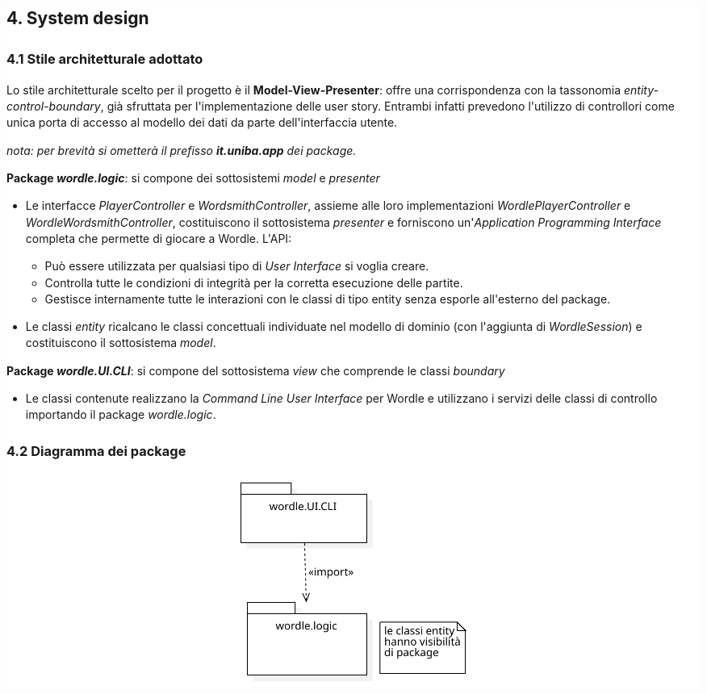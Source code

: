 ## 4. System design

### 4.1 Stile architetturale adottato
Lo stile architetturale scelto per il progetto è il **Model-View-Presenter**: offre una corrispondenza con la tassonomia *entity-control-boundary*, già sfruttata per l'implementazione delle user story. Entrambi infatti prevedono l'utilizzo di controllori come unica porta di accesso al modello dei dati da parte dell'interfaccia utente.

_nota: per brevità si ometterà il prefisso **it.uniba.app** dei package._

**Package _wordle.logic_**: si compone dei sottosistemi *model* e *presenter*
- Le interfacce *PlayerController* e *WordsmithController*, assieme alle loro implementazioni *WordlePlayerController* e *WordleWordsmithController*, costituiscono il sottosistema *presenter* e forniscono un'*Application Programming Interface* completa che permette di giocare a Wordle. L'API:
  - Può essere utilizzata per qualsiasi tipo di *User Interface* si voglia creare.
  - Controlla tutte le condizioni di integrità per la corretta esecuzione delle partite.
  - Gestisce internamente tutte le interazioni con le classi di tipo entity senza esporle all'esterno del package.

- Le classi *entity* ricalcano le classi concettuali individuate nel modello di dominio (con l'aggiunta di *WordleSession*) e costituiscono il sottosistema *model*.

**Package _wordle.UI.CLI_**: si compone del sottosistema *view* che comprende le classi *boundary*

- Le classi contenute realizzano la *Command Line User Interface* per Wordle e utilizzano i servizi delle classi di controllo importando il package _wordle.logic_.

### 4.2 Diagramma dei package
<p align="center">
  <img src="../drawings/diagramma dei package.svg" alt="Diagramma dei package" width="300"/>
</p>
